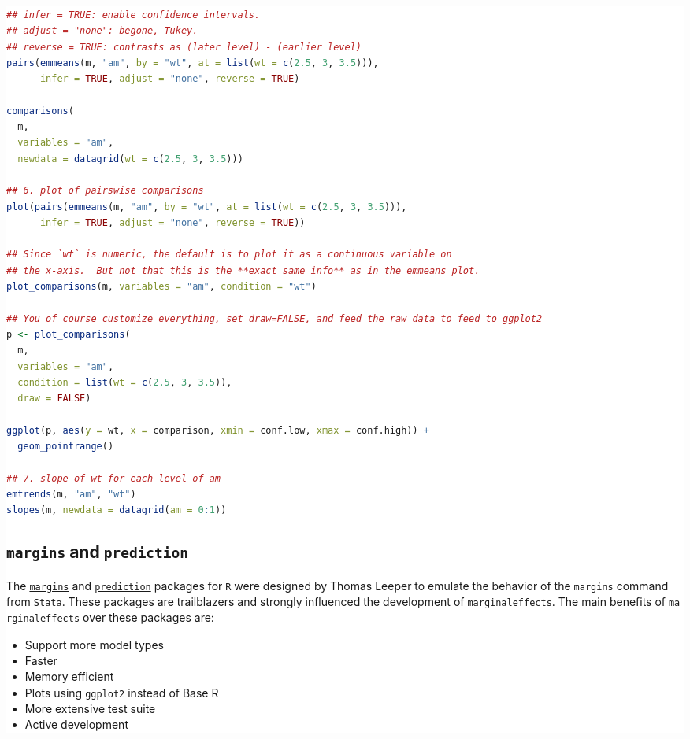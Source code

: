 ``` r
## infer = TRUE: enable confidence intervals.
## adjust = "none": begone, Tukey.
## reverse = TRUE: contrasts as (later level) - (earlier level)
pairs(emmeans(m, "am", by = "wt", at = list(wt = c(2.5, 3, 3.5))),
      infer = TRUE, adjust = "none", reverse = TRUE)

comparisons(
  m,
  variables = "am",
  newdata = datagrid(wt = c(2.5, 3, 3.5)))

## 6. plot of pairswise comparisons
plot(pairs(emmeans(m, "am", by = "wt", at = list(wt = c(2.5, 3, 3.5))),
      infer = TRUE, adjust = "none", reverse = TRUE))

## Since `wt` is numeric, the default is to plot it as a continuous variable on
## the x-axis.  But not that this is the **exact same info** as in the emmeans plot.
plot_comparisons(m, variables = "am", condition = "wt")

## You of course customize everything, set draw=FALSE, and feed the raw data to feed to ggplot2
p <- plot_comparisons(
  m,
  variables = "am",
  condition = list(wt = c(2.5, 3, 3.5)),
  draw = FALSE)

ggplot(p, aes(y = wt, x = comparison, xmin = conf.low, xmax = conf.high)) +
  geom_pointrange()

## 7. slope of wt for each level of am
emtrends(m, "am", "wt")
slopes(m, newdata = datagrid(am = 0:1))
```

## `margins` and `prediction`

The
[`margins`](https://cran.r-project.org/web/packages/margins/index.html)
and
[`prediction`](https://cran.r-project.org/web/packages/prediction/index.html)
packages for `R` were designed by Thomas Leeper to emulate the behavior
of the `margins` command from `Stata`. These packages are trailblazers
and strongly influenced the development of `marginaleffects`. The main
benefits of `marginaleffects` over these packages are:

-   Support more model types
-   Faster
-   Memory efficient
-   Plots using `ggplot2` instead of Base R
-   More extensive test suite
-   Active development
